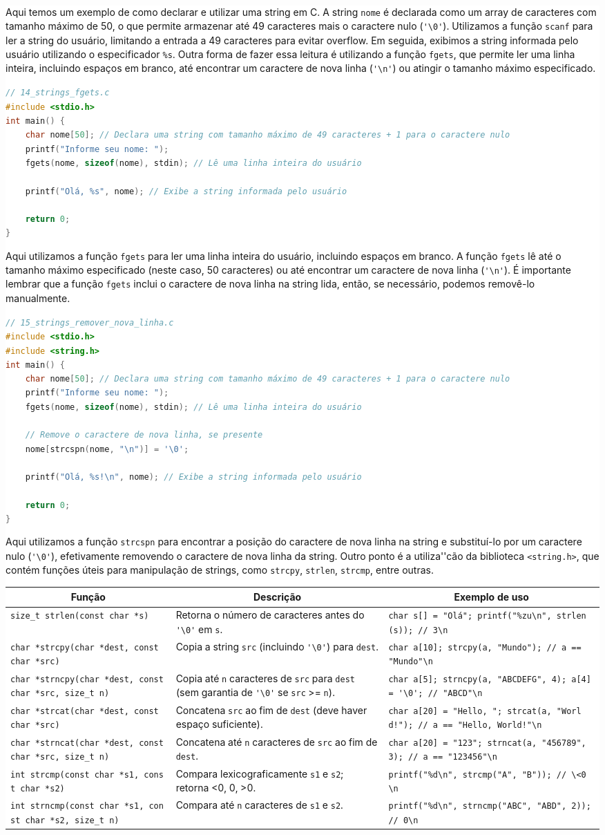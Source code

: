 Aqui temos um exemplo de como declarar e utilizar uma string em C. A string `nome` é declarada como um array de caracteres com tamanho máximo de 50, o que permite armazenar até 49 caracteres mais o caractere nulo (`'\0'`). Utilizamos a função `scanf` para ler a string do usuário, limitando a entrada a 49 caracteres para evitar overflow. Em seguida, exibimos a string informada pelo usuário utilizando o especificador `%s`. Outra forma de fazer essa leitura é utilizando a função `fgets`, que permite ler uma linha inteira, incluindo espaços em branco, até encontrar um caractere de nova linha (`'\n'`) ou atingir o tamanho máximo especificado.

```c
// 14_strings_fgets.c
#include <stdio.h>
int main() {
    char nome[50]; // Declara uma string com tamanho máximo de 49 caracteres + 1 para o caractere nulo
    printf("Informe seu nome: ");
    fgets(nome, sizeof(nome), stdin); // Lê uma linha inteira do usuário

    printf("Olá, %s", nome); // Exibe a string informada pelo usuário

    return 0;
}
```

Aqui utilizamos a função `fgets` para ler uma linha inteira do usuário, incluindo espaços em branco. A função `fgets` lê até o tamanho máximo especificado (neste caso, 50 caracteres) ou até encontrar um caractere de nova linha (`'\n'`). É importante lembrar que a função `fgets` inclui o caractere de nova linha na string lida, então, se necessário, podemos removê-lo manualmente.

```c
// 15_strings_remover_nova_linha.c
#include <stdio.h>
#include <string.h>
int main() {
    char nome[50]; // Declara uma string com tamanho máximo de 49 caracteres + 1 para o caractere nulo
    printf("Informe seu nome: ");
    fgets(nome, sizeof(nome), stdin); // Lê uma linha inteira do usuário

    // Remove o caractere de nova linha, se presente
    nome[strcspn(nome, "\n")] = '\0';

    printf("Olá, %s!\n", nome); // Exibe a string informada pelo usuário

    return 0;
}
```

Aqui utilizamos a função `strcspn` para encontrar a posição do caractere de nova linha na string e substituí-lo por um caractere nulo (`'\0'`), efetivamente removendo o caractere de nova linha da string. Outro ponto é a utiliza''cão da biblioteca `<string.h>`, que contém funções úteis para manipulação de strings, como `strcpy`, `strlen`, `strcmp`, entre outras.

| Função                                                  | Descrição                                                                              | Exemplo de uso                                                                |
| ------------------------------------------------------- | -------------------------------------------------------------------------------------- | ----------------------------------------------------------------------------- |
| `size_t strlen(const char *s)`                          | Retorna o número de caracteres antes do `'\0'` em `s`.                                 | `char s[] = "Olá"; printf("%zu\n", strlen(s)); // 3\n`                    |
| `char *strcpy(char *dest, const char *src)`             | Copia a string `src` (incluindo `'\0'`) para `dest`.                                   | `char a[10]; strcpy(a, "Mundo"); // a == "Mundo"\n`                      |
| `char *strncpy(char *dest, const char *src, size_t n)`  | Copia até `n` caracteres de `src` para `dest` (sem garantia de `'\0'` se `src` \>= `n`). | `char a[5]; strncpy(a, "ABCDEFG", 4); a[4] = '\0'; // "ABCD"\n`         |
| `char *strcat(char *dest, const char *src)`             | Concatena `src` ao fim de `dest` (deve haver espaço suficiente).                       | `char a[20] = "Hello, "; strcat(a, "World!"); // a == "Hello, World!"\n` |
| `char *strncat(char *dest, const char *src, size_t n)`  | Concatena até `n` caracteres de `src` ao fim de `dest`.                                | `char a[20] = "123"; strncat(a, "456789", 3); // a == "123456"\n`        |
| `int strcmp(const char *s1, const char *s2)`            | Compara lexicograficamente `s1` e `s2`; retorna \<0, 0, \>0.                             | `printf("%d\n", strcmp("A", "B")); // \<0\n`                                |
| `int strncmp(const char *s1, const char *s2, size_t n)` | Compara até `n` caracteres de `s1` e `s2`.                                             | `printf("%d\n", strncmp("ABC", "ABD", 2)); // 0\n`                         |